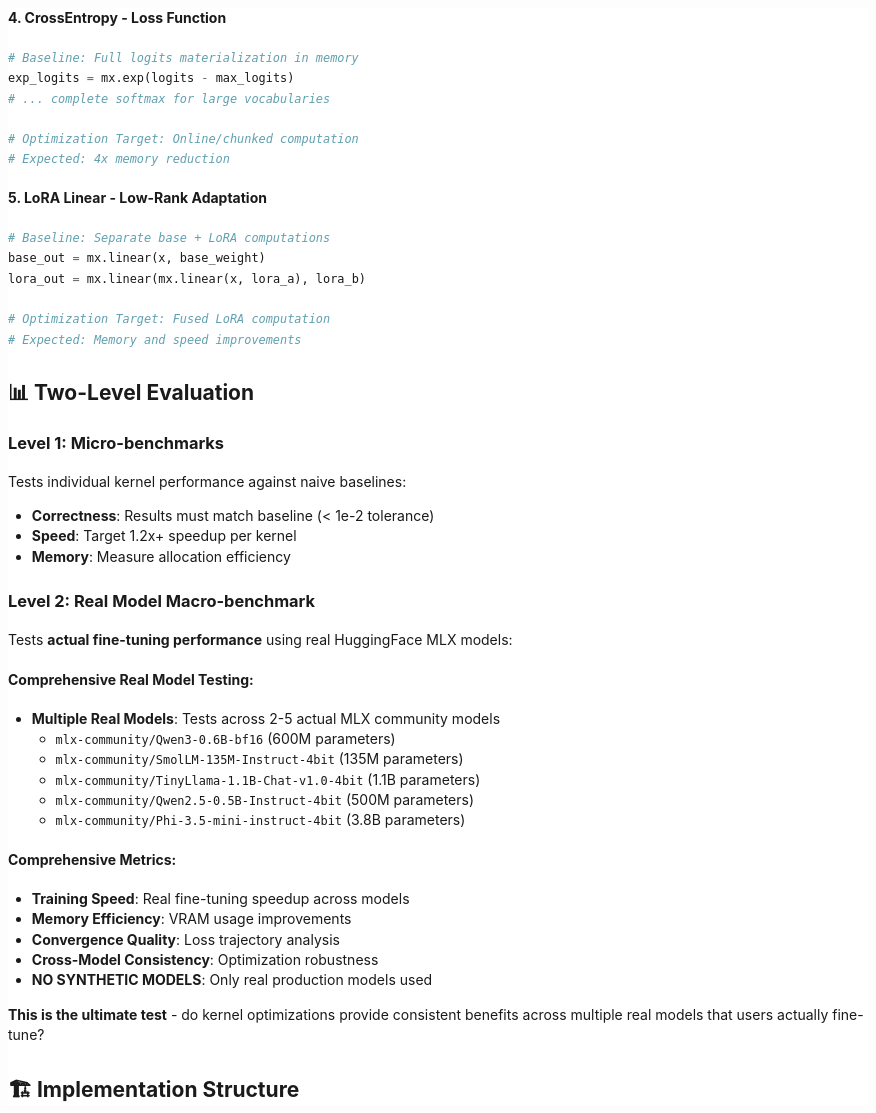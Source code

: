 #### 4. **CrossEntropy** - Loss Function
```python
# Baseline: Full logits materialization in memory
exp_logits = mx.exp(logits - max_logits)
# ... complete softmax for large vocabularies

# Optimization Target: Online/chunked computation
# Expected: 4x memory reduction
```

#### 5. **LoRA Linear** - Low-Rank Adaptation
```python
# Baseline: Separate base + LoRA computations
base_out = mx.linear(x, base_weight)
lora_out = mx.linear(mx.linear(x, lora_a), lora_b)

# Optimization Target: Fused LoRA computation
# Expected: Memory and speed improvements
```

## 📊 Two-Level Evaluation

### Level 1: Micro-benchmarks
Tests individual kernel performance against naive baselines:
- **Correctness**: Results must match baseline (< 1e-2 tolerance)
- **Speed**: Target 1.2x+ speedup per kernel
- **Memory**: Measure allocation efficiency

### Level 2: Real Model Macro-benchmark  
Tests **actual fine-tuning performance** using real HuggingFace MLX models:

#### **Comprehensive Real Model Testing**:
- **Multiple Real Models**: Tests across 2-5 actual MLX community models
  - `mlx-community/Qwen3-0.6B-bf16` (600M parameters)
  - `mlx-community/SmolLM-135M-Instruct-4bit` (135M parameters)  
  - `mlx-community/TinyLlama-1.1B-Chat-v1.0-4bit` (1.1B parameters)
  - `mlx-community/Qwen2.5-0.5B-Instruct-4bit` (500M parameters)
  - `mlx-community/Phi-3.5-mini-instruct-4bit` (3.8B parameters)

#### **Comprehensive Metrics**:
- **Training Speed**: Real fine-tuning speedup across models
- **Memory Efficiency**: VRAM usage improvements
- **Convergence Quality**: Loss trajectory analysis
- **Cross-Model Consistency**: Optimization robustness
- **NO SYNTHETIC MODELS**: Only real production models used

**This is the ultimate test** - do kernel optimizations provide consistent benefits across multiple real models that users actually fine-tune?

## 🏗️ Implementation Structure
